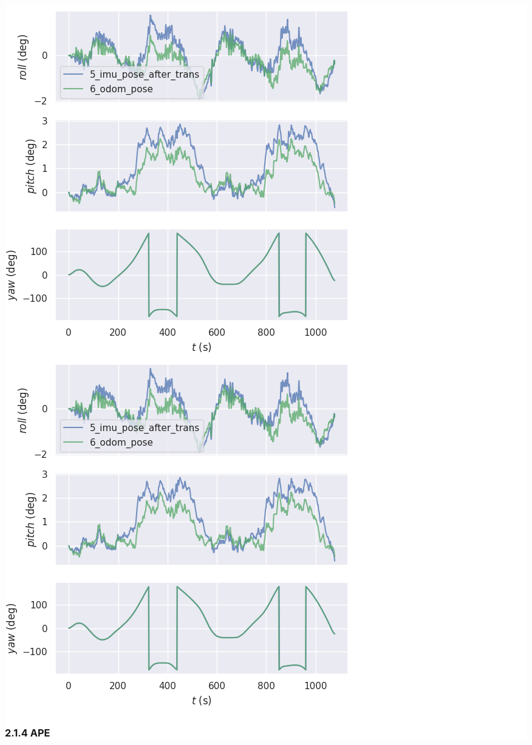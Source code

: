 ![](pic/6/3.png)
![](https://github.com/Printeger/printeger.github.io/raw/master/_posts/pic/6/3.png)
### 2.1.4 APE
```
```